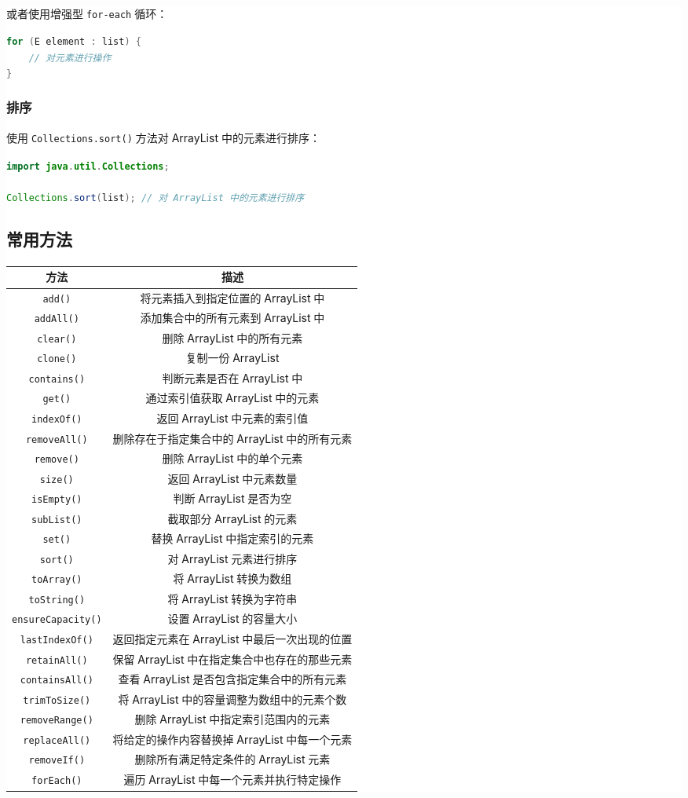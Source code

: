 或者使用增强型 `for-each` 循环：

```java
for (E element : list) {
    // 对元素进行操作
}
```

### 排序

使用 `Collections.sort()` 方法对 ArrayList 中的元素进行排序：

```java
import java.util.Collections;

Collections.sort(list); // 对 ArrayList 中的元素进行排序
```

## 常用方法

|        方法        |                       描述                        |
| :----------------: |:-----------------------------------------------:|
|      `add()`       |             将元素插入到指定位置的 ArrayList 中             |
|     `addAll()`     |             添加集合中的所有元素到 ArrayList 中             |
|     `clear()`      |               删除 ArrayList 中的所有元素               |
|     `clone()`      |                 复制一份 ArrayList                  |
|    `contains()`    |               判断元素是否在 ArrayList 中               |
|      `get()`       |             通过索引值获取 ArrayList 中的元素              |
|    `indexOf()`     |              返回 ArrayList 中元素的索引值               |
|   `removeAll()`    |          删除存在于指定集合中的 ArrayList 中的所有元素           |
|     `remove()`     |               删除 ArrayList 中的单个元素               |
|      `size()`      |               返回 ArrayList 中元素数量                |
|    `isEmpty()`     |                判断 ArrayList 是否为空                |
|    `subList()`     |               截取部分 ArrayList 的元素                |
|      `set()`       |              替换 ArrayList 中指定索引的元素              |
|      `sort()`      |               对 ArrayList 元素进行排序                |
|    `toArray()`     |                将 ArrayList 转换为数组                |
|    `toString()`    |               将 ArrayList 转换为字符串                |
| `ensureCapacity()` |               设置 ArrayList 的容量大小                |
|  `lastIndexOf()`   |          返回指定元素在 ArrayList 中最后一次出现的位置           |
|   `retainAll()`    |          保留 ArrayList 中在指定集合中也存在的那些元素           |
|  `containsAll()`   |           查看 ArrayList 是否包含指定集合中的所有元素           |
|   `trimToSize()`   |           将 ArrayList 中的容量调整为数组中的元素个数           |
|  `removeRange()`   |            删除 ArrayList 中指定索引范围内的元素             |
|   `replaceAll()`   |          将给定的操作内容替换掉 ArrayList 中每一个元素           |
|    `removeIf()`    |            删除所有满足特定条件的 ArrayList 元素             |
|    `forEach()`     |           遍历 ArrayList 中每一个元素并执行特定操作            |
